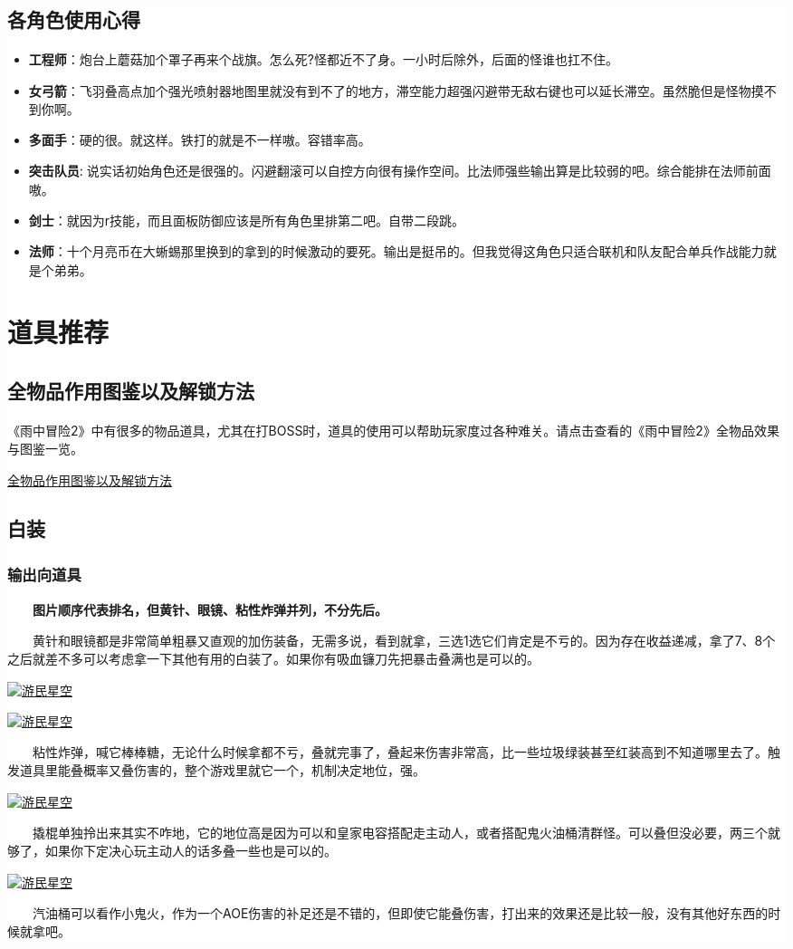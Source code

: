 
## **各角色使用心得**

+ **工程师**：炮台上蘑菇加个罩子再来个战旗。怎么死?怪都近不了身。一小时后除外，后面的怪谁也扛不住。

+ **女弓箭**：飞羽叠高点加个强光喷射器地图里就没有到不了的地方，滞空能力超强闪避带无敌右键也可以延长滞空。虽然脆但是怪物摸不到你啊。

+ **多面手**：硬的很。就这样。铁打的就是不一样嗷。容错率高。

+ **突击队员**: 说实话初始角色还是很强的。闪避翻滚可以自控方向很有操作空间。比法师强些输出算是比较弱的吧。综合能排在法师前面嗷。

+ **剑士**：就因为r技能，而且面板防御应该是所有角色里排第二吧。自带二段跳。

+ **法师**：十个月亮币在大蜥蜴那里换到的拿到的时候激动的要死。输出是挺吊的。但我觉得这角色只适合联机和队友配合单兵作战能力就是个弟弟。

  



# 道具推荐

## 全物品作用图鉴以及解锁方法

《雨中冒险2》中有很多的物品道具，尤其在打BOSS时，道具的使用可以帮助玩家度过各种难关。请点击查看的《雨中冒险2》全物品效果与图鉴一览。 

[全物品作用图鉴以及解锁方法](https://www.gamersky.com/handbook/201904/1173217.shtml)

## 白装

### 输出向道具

　　**图片顺序代表排名，但黄针、眼镜、粘性炸弹并列，不分先后。**

　　黄针和眼镜都是非常简单粗暴又直观的加伤装备，无需多说，看到就拿，三选1选它们肯定是不亏的。因为存在收益递减，拿了7、8个之后就差不多可以考虑拿一下其他有用的白装了。如果你有吸血镰刀先把暴击叠满也是可以的。

[![游民星空](http://img1.gamersky.com/image2019/05/20190503_lc_475_4/image003_S.jpg)](http://www.gamersky.com/showimage/id_gamersky.shtml?http://img1.gamersky.com/image2019/05/20190503_lc_475_4/image003.jpg)

[![游民星空](http://img1.gamersky.com/image2019/05/20190503_lc_475_4/image004_S.jpg)](http://www.gamersky.com/showimage/id_gamersky.shtml?http://img1.gamersky.com/image2019/05/20190503_lc_475_4/image004.jpg)

　　粘性炸弹，喊它棒棒糖，无论什么时候拿都不亏，叠就完事了，叠起来伤害非常高，比一些垃圾绿装甚至红装高到不知道哪里去了。触发道具里能叠概率又叠伤害的，整个游戏里就它一个，机制决定地位，强。

[![游民星空](http://img1.gamersky.com/image2019/05/20190503_lc_475_4/image005_S.jpg)](http://www.gamersky.com/showimage/id_gamersky.shtml?http://img1.gamersky.com/image2019/05/20190503_lc_475_4/image005.jpg)

　　撬棍单独拎出来其实不咋地，它的地位高是因为可以和皇家电容搭配走主动人，或者搭配鬼火油桶清群怪。可以叠但没必要，两三个就够了，如果你下定决心玩主动人的话多叠一些也是可以的。

[![游民星空](http://img1.gamersky.com/image2019/05/20190503_lc_475_4/image006_S.jpg)](http://www.gamersky.com/showimage/id_gamersky.shtml?http://img1.gamersky.com/image2019/05/20190503_lc_475_4/image006.jpg)

　　汽油桶可以看作小鬼火，作为一个AOE伤害的补足还是不错的，但即使它能叠伤害，打出来的效果还是比较一般，没有其他好东西的时候就拿吧。
